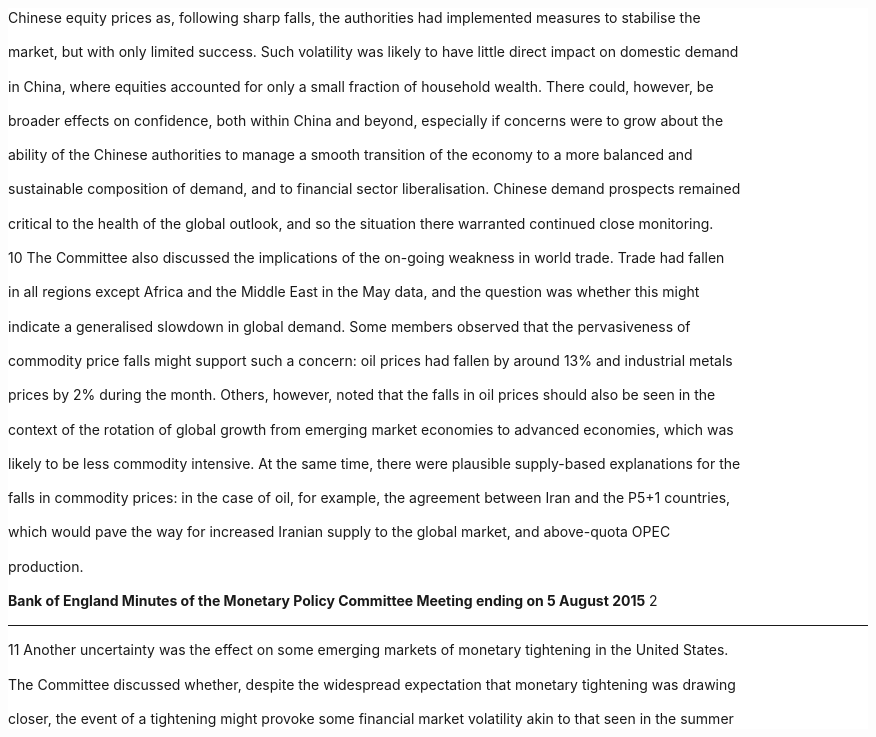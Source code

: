 Chinese equity prices as, following sharp falls, the authorities had implemented measures to stabilise the

market, but with only limited success. Such volatility was likely to have little direct impact on domestic demand

in China, where equities accounted for only a small fraction of household wealth. There could, however, be

broader effects on confidence, both within China and beyond, especially if concerns were to grow about the

ability of the Chinese authorities to manage a smooth transition of the economy to a more balanced and

sustainable composition of demand, and to financial sector liberalisation. Chinese demand prospects remained

critical to the health of the global outlook, and so the situation there warranted continued close monitoring.

10 The Committee also discussed the implications of the on-going weakness in world trade. Trade had fallen

in all regions except Africa and the Middle East in the May data, and the question was whether this might

indicate a generalised slowdown in global demand. Some members observed that the pervasiveness of

commodity price falls might support such a concern: oil prices had fallen by around 13% and industrial metals

prices by 2% during the month. Others, however, noted that the falls in oil prices should also be seen in the

context of the rotation of global growth from emerging market economies to advanced economies, which was

likely to be less commodity intensive. At the same time, there were plausible supply-based explanations for the

falls in commodity prices: in the case of oil, for example, the agreement between Iran and the P5+1 countries,

which would pave the way for increased Iranian supply to the global market, and above-quota OPEC

production.

**Bank of England Minutes of the Monetary Policy Committee Meeting ending on 5 August 2015** 2


-----

11 Another uncertainty was the effect on some emerging markets of monetary tightening in the United States.

The Committee discussed whether, despite the widespread expectation that monetary tightening was drawing

closer, the event of a tightening might provoke some financial market volatility akin to that seen in the summer
